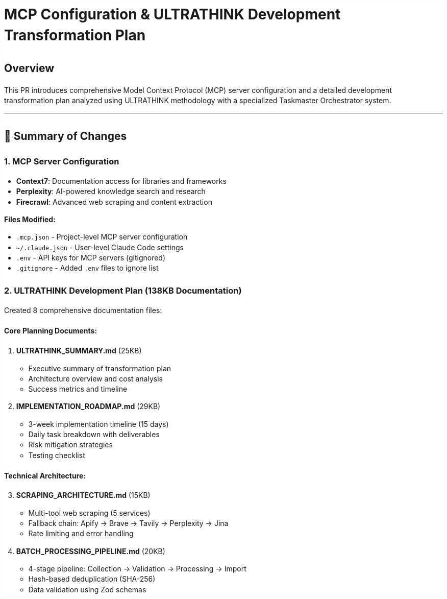 # MCP Configuration & ULTRATHINK Development Transformation Plan

## Overview

This PR introduces comprehensive Model Context Protocol (MCP) server configuration and a detailed development transformation plan analyzed using ULTRATHINK methodology with a specialized Taskmaster Orchestrator system.

---

## 🎯 Summary of Changes

### 1. MCP Server Configuration
- **Context7**: Documentation access for libraries and frameworks
- **Perplexity**: AI-powered knowledge search and research
- **Firecrawl**: Advanced web scraping and content extraction

**Files Modified:**
- `.mcp.json` - Project-level MCP server configuration
- `~/.claude.json` - User-level Claude Code settings
- `.env` - API keys for MCP servers (gitignored)
- `.gitignore` - Added `.env` files to ignore list

### 2. ULTRATHINK Development Plan (138KB Documentation)

Created 8 comprehensive documentation files:

#### Core Planning Documents:
1. **ULTRATHINK_SUMMARY.md** (25KB)
   - Executive summary of transformation plan
   - Architecture overview and cost analysis
   - Success metrics and timeline

2. **IMPLEMENTATION_ROADMAP.md** (29KB)
   - 3-week implementation timeline (15 days)
   - Daily task breakdown with deliverables
   - Risk mitigation strategies
   - Testing checklist

#### Technical Architecture:
3. **SCRAPING_ARCHITECTURE.md** (15KB)
   - Multi-tool web scraping (5 services)
   - Fallback chain: Apify → Brave → Tavily → Perplexity → Jina
   - Rate limiting and error handling

4. **BATCH_PROCESSING_PIPELINE.md** (20KB)
   - 4-stage pipeline: Collection → Validation → Processing → Import
   - Hash-based deduplication (SHA-256)
   - Data validation using Zod schemas
